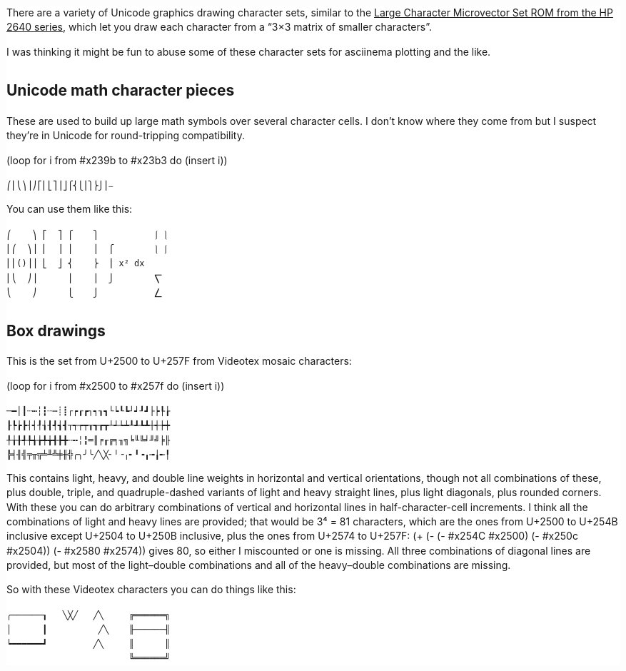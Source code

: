 There are a variety of Unicode graphics drawing character sets,
similar to the [Large Character Microvector Set ROM from the HP 2640
series][0], which let you draw each character from a “3×3 matrix of
smaller characters”.

[0]: https://www.curiousmarc.com/computing/hp-264x-terminals

I was thinking it might be fun to abuse some of these character sets
for asciinema plotting and the like.

Unicode math character pieces
-----------------------------

These are used to build up large math symbols over several character
cells.  I don’t know where they come from but I suspect they’re in
Unicode for round-tripping compatibility.

(loop for i from #x239b to #x23b3 do (insert i))

    ⎛⎜⎝⎞⎟⎠⎡⎢⎣⎤⎥⎦⎧⎨⎩⎪⎫⎬⎭⎮⎯

You can use them like this:

    ⎛    ⎞ ⎡  ⎤ ⎧    ⎫           ⎰ ⎱ 
    ⎜⎛  ⎞⎟ ⎢  ⎥ ⎪    ⎪  ⎧        ⎱ ⎰ 
    ⎜⎜()⎟⎟ ⎣  ⎦ ⎨    ⎬  ⎮ x² dx      
    ⎜⎝  ⎠⎟      ⎪    ⎪  ⎭        ⎲   
    ⎝    ⎠      ⎩    ⎭           ⎳
 

Box drawings
------------

This is the set from U+2500 to U+257F from Videotex mosaic characters:

(loop for i from #x2500 to #x257f do (insert i))

    ─━│┃┄┅┆┇┈┉┊┋┌┍┎┏┐┑┒┓└┕┖┗┘┙┚┛├┝┞┟
    ┠┡┢┣┤┥┦┧┨┩┪┫┬┭┮┯┰┱┲┳┴┵┶┷┸┹┺┻┼┽┾┿
    ╀╁╂╃╄╅╆╇╈╉╊╋╌╍╎╏═║╒╓╔╕╖╗╘╙╚╛╜╝╞╟
    ╠╡╢╣╤╥╦╧╨╩╪╫╬╭╮╯╰╱╲╳╴╵╶╷╸╹╺╻╼╽╾╿

This contains light, heavy, and double line weights in horizontal and
vertical orientations, though not all combinations of these, plus
double, triple, and quadruple-dashed variants of light and heavy
straight lines, plus light diagonals, plus rounded corners.  With
these you can do arbitrary combinations of vertical and horizontal
lines in half-character-cell increments.  I think all the combinations
of light and heavy lines are provided; that would be 3⁴ = 81
characters, which are the ones from U+2500 to U+254B inclusive except
U+2504 to U+250B inclusive, plus the ones from U+2574 to U+257F: (+ (-
(- #x254C #x2500) (- #x250c #x2504)) (- #x2580 #x2574)) gives 80, so
either I miscounted or one is missing.  All three combinations of
diagonal lines are provided, but most of the light–double combinations
and all of the heavy–double combinations are missing.

So with these Videotex characters you can do things like this:

    ╭──────┒   ╲╳╱   ╱╲     ╔══════╗
    │      ┃          ╱╲    ╟──────╢
    ┕━━━━━━┛         ╱╲     ║      ║
                            ╚══════╝


[1]: https://www.unicode.org/L2/L2018/18235-terminals-prop.pdf
[5]: https://github.com/Evizero/UnicodePlots.jl
[2]: https://www.unicode.org/L2/L2000/00159-ucsterminal.txt